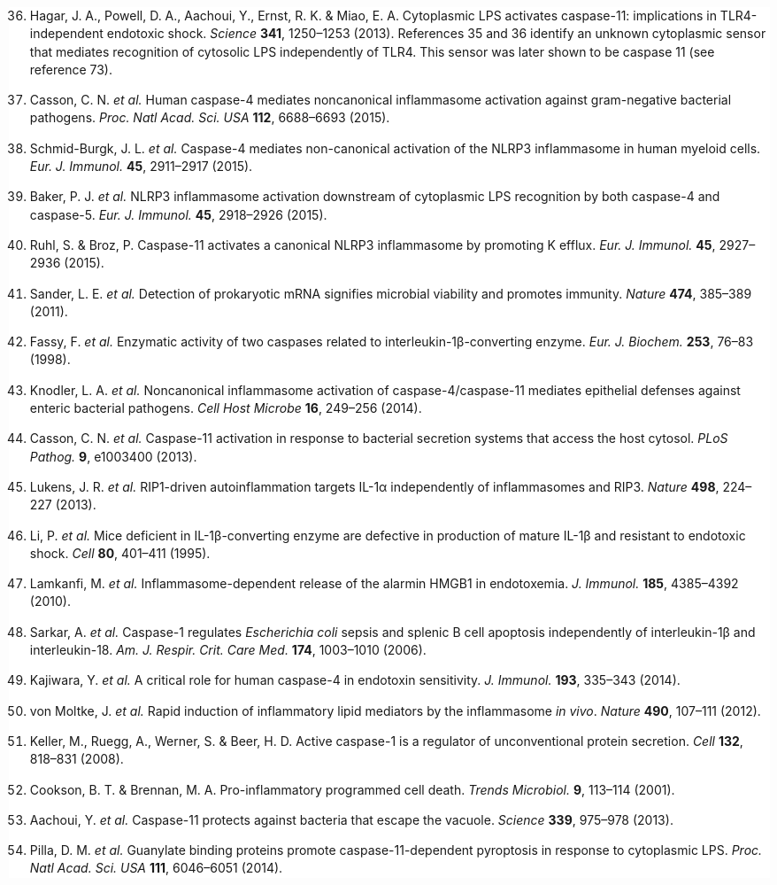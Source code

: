 36. Hagar, J. A., Powell, D. A., Aachoui, Y., Ernst, R. K. & Miao, E. A. Cytoplasmic LPS activates caspase-11: implications in TLR4-independent endotoxic shock. *Science* **341**, 1250–1253 (2013). References 35 and 36 identify an unknown cytoplasmic sensor that mediates recognition of cytosolic LPS independently of TLR4. This sensor was later shown to be caspase 11 (see reference 73).

37. Casson, C. N. *et al.* Human caspase-4 mediates noncanonical inflammasome activation against gram-negative bacterial pathogens. *Proc. Natl Acad. Sci. USA* **112**, 6688–6693 (2015).

38. Schmid-Burgk, J. L. *et al.* Caspase-4 mediates non-canonical activation of the NLRP3 inflammasome in human myeloid cells. *Eur. J. Immunol.* **45**, 2911–2917 (2015).

39. Baker, P. J. *et al.* NLRP3 inflammasome activation downstream of cytoplasmic LPS recognition by both caspase-4 and caspase-5. *Eur. J. Immunol.* **45**, 2918–2926 (2015).

40. Ruhl, S. & Broz, P. Caspase-11 activates a canonical NLRP3 inflammasome by promoting K efflux. *Eur. J. Immunol.* **45**, 2927–2936 (2015).

41. Sander, L. E. *et al.* Detection of prokaryotic mRNA signifies microbial viability and promotes immunity. *Nature* **474**, 385–389 (2011).

42. Fassy, F. *et al.* Enzymatic activity of two caspases related to interleukin-1β-converting enzyme. *Eur. J. Biochem.* **253**, 76–83 (1998).

43. Knodler, L. A. *et al.* Noncanonical inflammasome activation of caspase-4/caspase-11 mediates epithelial defenses against enteric bacterial pathogens. *Cell Host Microbe* **16**, 249–256 (2014).

44. Casson, C. N. *et al.* Caspase-11 activation in response to bacterial secretion systems that access the host cytosol. *PLoS Pathog.* **9**, e1003400 (2013).

45. Lukens, J. R. *et al.* RIP1-driven autoinflammation targets IL-1α independently of inflammasomes and RIP3. *Nature* **498**, 224–227 (2013).

46. Li, P. *et al.* Mice deficient in IL-1β-converting enzyme are defective in production of mature IL-1β and resistant to endotoxic shock. *Cell* **80**, 401–411 (1995).

47. Lamkanfi, M. *et al.* Inflammasome-dependent release of the alarmin HMGB1 in endotoxemia. *J. Immunol.* **185**, 4385–4392 (2010).

48. Sarkar, A. *et al.* Caspase-1 regulates *Escherichia coli* sepsis and splenic B cell apoptosis independently of interleukin-1β and interleukin-18. *Am. J. Respir. Crit. Care Med.* **174**, 1003–1010 (2006).

49. Kajiwara, Y. *et al.* A critical role for human caspase-4 in endotoxin sensitivity. *J. Immunol.* **193**, 335–343 (2014).

50. von Moltke, J. *et al.* Rapid induction of inflammatory lipid mediators by the inflammasome *in vivo*. *Nature* **490**, 107–111 (2012).

51. Keller, M., Ruegg, A., Werner, S. & Beer, H. D. Active caspase-1 is a regulator of unconventional protein secretion. *Cell* **132**, 818–831 (2008).

52. Cookson, B. T. & Brennan, M. A. Pro-inflammatory programmed cell death. *Trends Microbiol.* **9**, 113–114 (2001).

53. Aachoui, Y. *et al.* Caspase-11 protects against bacteria that escape the vacuole. *Science* **339**, 975–978 (2013).

54. Pilla, D. M. *et al.* Guanylate binding proteins promote caspase-11-dependent pyroptosis in response to cytoplasmic LPS. *Proc. Natl Acad. Sci. USA* **111**, 6046–6051 (2014).
